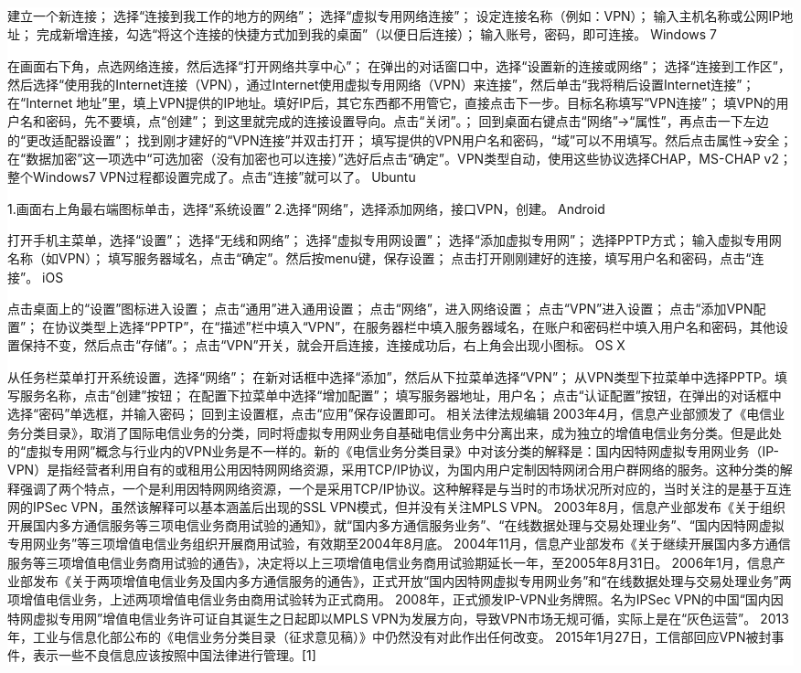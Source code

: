 建立一个新连接；
选择“连接到我工作的地方的网络”；
选择“虚拟专用网络连接”；
设定连接名称（例如：VPN）；
输入主机名称或公网IP地址；
完成新增连接，勾选“将这个连接的快捷方式加到我的桌面”（以便日后连接）；
输入账号，密码，即可连接。
Windows 7

在画面右下角，点选网络连接，然后选择“打开网络共享中心”；
在弹出的对话窗口中，选择“设置新的连接或网络”；
选择“连接到工作区”，然后选择“使用我的Internet连接（VPN），通过Internet使用虚拟专用网络（VPN）来连接”，然后单击“我将稍后设置Internet连接”；
在“Internet 地址”里，填上VPN提供的IP地址。填好IP后，其它东西都不用管它，直接点击下一步。目标名称填写“VPN连接”；
填VPN的用户名和密码，先不要填，点“创建”；
到这里就完成的连接设置导向。点击“关闭”。；
回到桌面右键点击“网络”->“属性”，再点击一下左边的“更改适配器设置”；
找到刚才建好的“VPN连接”并双击打开；
填写提供的VPN用户名和密码，“域”可以不用填写。然后点击属性->安全；
在“数据加密”这一项选中“可选加密（没有加密也可以连接）”选好后点击“确定”。VPN类型自动，使用这些协议选择CHAP，MS-CHAP v2；
整个Windows7 VPN过程都设置完成了。点击“连接”就可以了。
Ubuntu

1.画面右上角最右端图标单击，选择“系统设置”
2.选择“网络”，选择添加网络，接口VPN，创建。
Android

打开手机主菜单，选择“设置”；
选择“无线和网络”；
选择“虚拟专用网设置”；
选择“添加虚拟专用网”；
选择PPTP方式；
输入虚拟专用网名称（如VPN）；
填写服务器域名，点击“确定”。然后按menu键，保存设置；
点击打开刚刚建好的连接，填写用户名和密码，点击“连接”。
iOS

点击桌面上的“设置”图标进入设置；
点击“通用”进入通用设置；
点击“网络”，进入网络设置；
点击“VPN”进入设置；
点击“添加VPN配置”；
在协议类型上选择“PPTP”，在“描述”栏中填入“VPN”，在服务器栏中填入服务器域名，在账户和密码栏中填入用户名和密码，其他设置保持不变，然后点击“存储”。；
点击“VPN”开关，就会开启连接，连接成功后，右上角会出现小图标。
OS X

从任务栏菜单打开系统设置，选择“网络”；
在新对话框中选择“添加”，然后从下拉菜单选择“VPN”；
从VPN类型下拉菜单中选择PPTP。填写服务名称，点击“创建”按钮；
在配置下拉菜单中选择“增加配置”；
填写服务器地址，用户名；
点击“认证配置”按钮，在弹出的对话框中选择“密码”单选框，并输入密码；
回到主设置框，点击“应用”保存设置即可。
相关法律法规编辑
2003年4月，信息产业部颁发了《电信业务分类目录》，取消了国际电信业务的分类，同时将虚拟专用网业务自基础电信业务中分离出来，成为独立的增值电信业务分类。但是此处的“虚拟专用网”概念与行业内的VPN业务是不一样的。新的《电信业务分类目录》中对该分类的解释是：国内因特网虚拟专用网业务（IP-VPN）是指经营者利用自有的或租用公用因特网网络资源，采用TCP/IP协议，为国内用户定制因特网闭合用户群网络的服务。这种分类的解释强调了两个特点，一个是利用因特网网络资源，一个是采用TCP/IP协议。这种解释是与当时的市场状况所对应的，当时关注的是基于互连网的IPSec VPN，虽然该解释可以基本涵盖后出现的SSL VPN模式，但并没有关注MPLS VPN。
2003年8月，信息产业部发布《关于组织开展国内多方通信服务等三项电信业务商用试验的通知》，就“国内多方通信服务业务”、“在线数据处理与交易处理业务”、“国内因特网虚拟专用网业务”等三项增值电信业务组织开展商用试验，有效期至2004年8月底。
2004年11月，信息产业部发布《关于继续开展国内多方通信服务等三项增值电信业务商用试验的通告》，决定将以上三项增值电信业务商用试验期延长一年，至2005年8月31日。
2006年1月，信息产业部发布《关于两项增值电信业务及国内多方通信服务的通告》，正式开放“国内因特网虚拟专用网业务”和“在线数据处理与交易处理业务”两项增值电信业务，上述两项增值电信业务由商用试验转为正式商用。
2008年，正式颁发IP-VPN业务牌照。名为IPSec VPN的中国“国内因特网虚拟专用网”增值电信业务许可证自其诞生之日起即以MPLS VPN为发展方向，导致VPN市场无规可循，实际上是在“灰色运营”。
2013年，工业与信息化部公布的《电信业务分类目录（征求意见稿）》中仍然没有对此作出任何改变。
2015年1月27日，工信部回应VPN被封事件，表示一些不良信息应该按照中国法律进行管理。[1] 